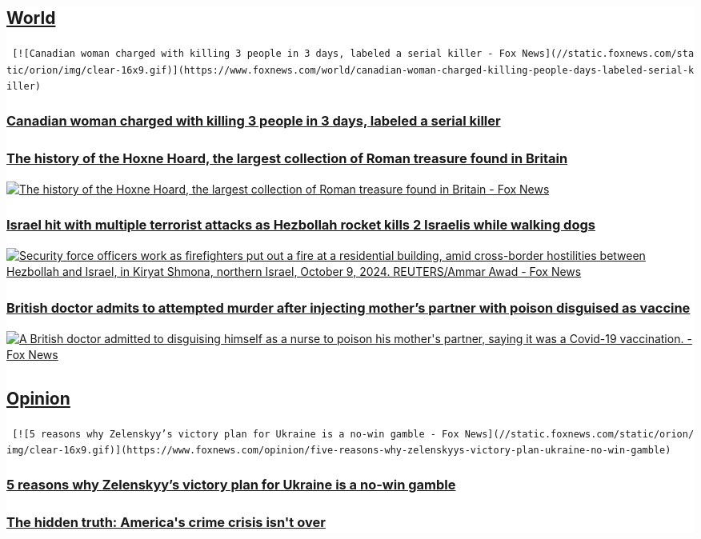 [World](https://www.foxnews.com/world)
--------------------------------------

     [![Canadian woman charged with killing 3 people in 3 days, labeled a serial killer - Fox News](//static.foxnews.com/static/orion/img/clear-16x9.gif)](https://www.foxnews.com/world/canadian-woman-charged-killing-people-days-labeled-serial-killer)

### [Canadian woman charged with killing 3 people in 3 days, labeled a serial killer](https://www.foxnews.com/world/canadian-woman-charged-killing-people-days-labeled-serial-killer)

### [The history of the Hoxne Hoard, the largest collection of Roman treasure found in Britain](https://www.foxnews.com/world/history-hoxne-hoard-largest-collection-roman-treasure-found-britain)

   [![The history of the Hoxne Hoard, the largest collection of Roman treasure found in Britain - Fox News](//static.foxnews.com/static/orion/img/clear-16x9.gif)](https://www.foxnews.com/world/history-hoxne-hoard-largest-collection-roman-treasure-found-britain)

### [Israel hit with multiple terrorist attacks as Hezbollah rocket kills 2 Israelis while walking dogs](https://www.foxnews.com/world/israel-hit-multiple-terrorist-attacks-two-killed-while-walking-dogs)

   [![Security force officers work as firefighters put out a fire at a residential building, amid cross-border hostilities between Hezbollah and Israel, in Kiryat Shmona, northern Israel, October 9, 2024. REUTERS/Ammar Awad - Fox News](//static.foxnews.com/static/orion/img/clear-16x9.gif)](https://www.foxnews.com/world/israel-hit-multiple-terrorist-attacks-two-killed-while-walking-dogs)

### [British doctor admits to attempted murder after injecting mother’s partner with poison disguised as vaccine](https://www.foxnews.com/world/doctor-disguises-himself-nurse-poison-his-mothers-partner-fake-covid-vaccine)

   [![A British doctor admitted to disguising himself as a nurse to poison his mother&apos;s partner, saying it was a Covid-19 vaccination. - Fox News](//static.foxnews.com/static/orion/img/clear-16x9.gif)](https://www.foxnews.com/world/doctor-disguises-himself-nurse-poison-his-mothers-partner-fake-covid-vaccine)

[Opinion](https://www.foxnews.com/opinion)
------------------------------------------

     [![5 reasons why Zelenskyy’s victory plan for Ukraine is a no-win gamble - Fox News](//static.foxnews.com/static/orion/img/clear-16x9.gif)](https://www.foxnews.com/opinion/five-reasons-why-zelenskyys-victory-plan-ukraine-no-win-gamble)

### [5 reasons why Zelenskyy’s victory plan for Ukraine is a no-win gamble](https://www.foxnews.com/opinion/five-reasons-why-zelenskyys-victory-plan-ukraine-no-win-gamble)

### [The hidden truth: America's crime crisis isn't over](https://www.foxnews.com/opinion/hidden-truth-americas-crime-crisis-isnt-over)
